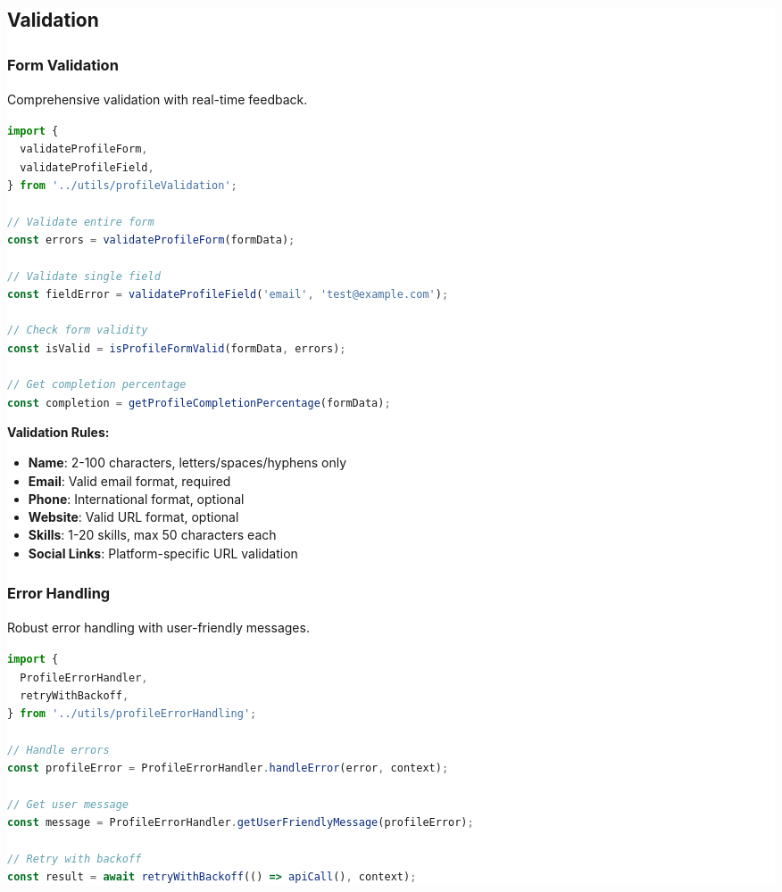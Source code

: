## Validation

### Form Validation

Comprehensive validation with real-time feedback.

```typescript
import {
  validateProfileForm,
  validateProfileField,
} from '../utils/profileValidation';

// Validate entire form
const errors = validateProfileForm(formData);

// Validate single field
const fieldError = validateProfileField('email', 'test@example.com');

// Check form validity
const isValid = isProfileFormValid(formData, errors);

// Get completion percentage
const completion = getProfileCompletionPercentage(formData);
```

**Validation Rules:**

- **Name**: 2-100 characters, letters/spaces/hyphens only
- **Email**: Valid email format, required
- **Phone**: International format, optional
- **Website**: Valid URL format, optional
- **Skills**: 1-20 skills, max 50 characters each
- **Social Links**: Platform-specific URL validation

### Error Handling

Robust error handling with user-friendly messages.

```typescript
import {
  ProfileErrorHandler,
  retryWithBackoff,
} from '../utils/profileErrorHandling';

// Handle errors
const profileError = ProfileErrorHandler.handleError(error, context);

// Get user message
const message = ProfileErrorHandler.getUserFriendlyMessage(profileError);

// Retry with backoff
const result = await retryWithBackoff(() => apiCall(), context);
```
